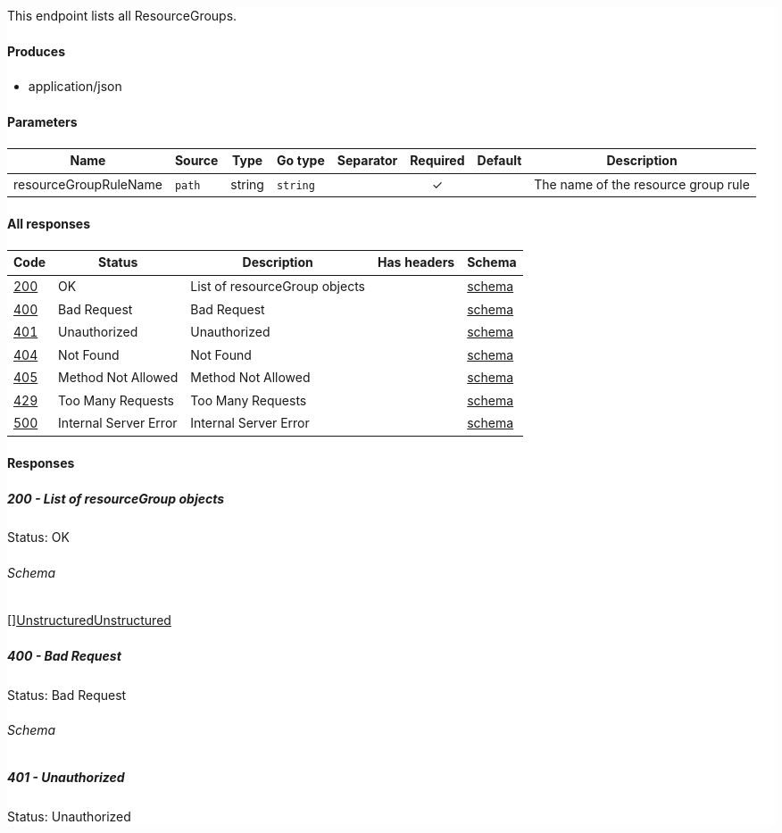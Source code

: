This endpoint lists all ResourceGroups.

#### Produces
  * application/json

#### Parameters

| Name | Source | Type | Go type | Separator | Required | Default | Description |
|------|--------|------|---------|-----------| :------: |---------|-------------|
| resourceGroupRuleName | `path` | string | `string` |  | ✓ |  | The name of the resource group rule |

#### All responses
| Code | Status | Description | Has headers | Schema |
|------|--------|-------------|:-----------:|--------|
| [200](#get-rest-api-v1-resource-groups-resource-group-rule-name-200) | OK | List of resourceGroup objects |  | [schema](#get-rest-api-v1-resource-groups-resource-group-rule-name-200-schema) |
| [400](#get-rest-api-v1-resource-groups-resource-group-rule-name-400) | Bad Request | Bad Request |  | [schema](#get-rest-api-v1-resource-groups-resource-group-rule-name-400-schema) |
| [401](#get-rest-api-v1-resource-groups-resource-group-rule-name-401) | Unauthorized | Unauthorized |  | [schema](#get-rest-api-v1-resource-groups-resource-group-rule-name-401-schema) |
| [404](#get-rest-api-v1-resource-groups-resource-group-rule-name-404) | Not Found | Not Found |  | [schema](#get-rest-api-v1-resource-groups-resource-group-rule-name-404-schema) |
| [405](#get-rest-api-v1-resource-groups-resource-group-rule-name-405) | Method Not Allowed | Method Not Allowed |  | [schema](#get-rest-api-v1-resource-groups-resource-group-rule-name-405-schema) |
| [429](#get-rest-api-v1-resource-groups-resource-group-rule-name-429) | Too Many Requests | Too Many Requests |  | [schema](#get-rest-api-v1-resource-groups-resource-group-rule-name-429-schema) |
| [500](#get-rest-api-v1-resource-groups-resource-group-rule-name-500) | Internal Server Error | Internal Server Error |  | [schema](#get-rest-api-v1-resource-groups-resource-group-rule-name-500-schema) |

#### Responses


##### <span id="get-rest-api-v1-resource-groups-resource-group-rule-name-200"></span> 200 - List of resourceGroup objects
Status: OK

###### <span id="get-rest-api-v1-resource-groups-resource-group-rule-name-200-schema"></span> Schema
   
  

[][UnstructuredUnstructured](#unstructured-unstructured)

##### <span id="get-rest-api-v1-resource-groups-resource-group-rule-name-400"></span> 400 - Bad Request
Status: Bad Request

###### <span id="get-rest-api-v1-resource-groups-resource-group-rule-name-400-schema"></span> Schema
   
  



##### <span id="get-rest-api-v1-resource-groups-resource-group-rule-name-401"></span> 401 - Unauthorized
Status: Unauthorized
